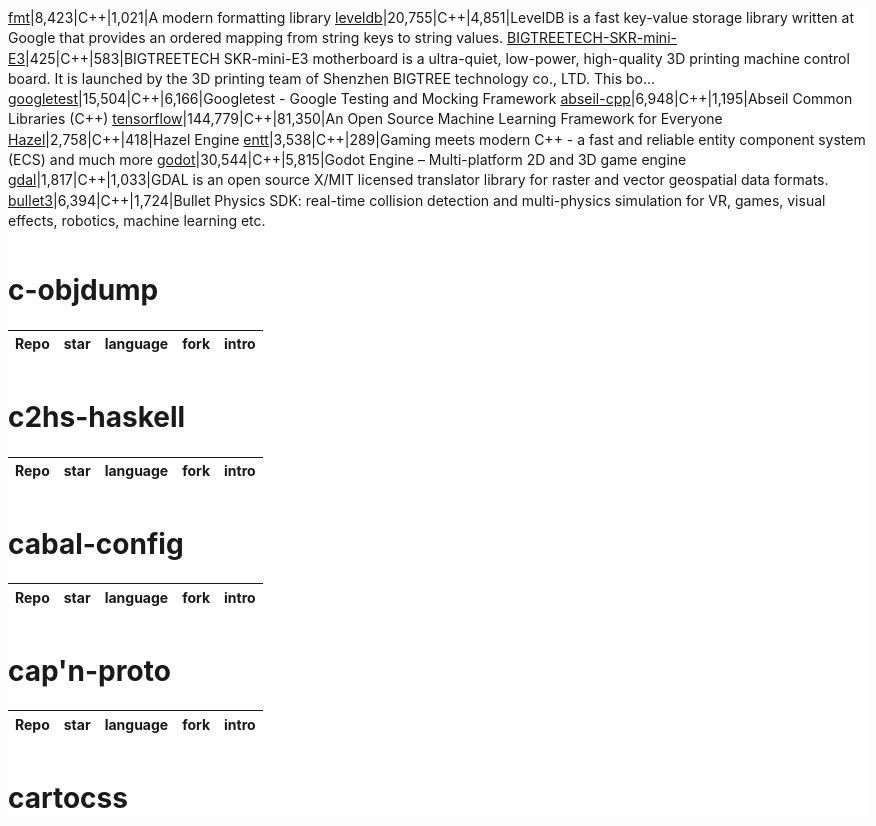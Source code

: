 [fmt](https://github.com/fmtlib/fmt)|8,423|C++|1,021|A modern formatting library
[leveldb](https://github.com/google/leveldb)|20,755|C++|4,851|LevelDB is a fast key-value storage library written at Google that provides an ordered mapping from string keys to string values.
[BIGTREETECH-SKR-mini-E3](https://github.com/bigtreetech/BIGTREETECH-SKR-mini-E3)|425|C++|583|BIGTREETECH SKR-mini-E3 motherboard is a ultra-quiet, low-power, high-quality 3D printing machine control board. It is launched by the 3D printing team of Shenzhen BIGTREE technology co., LTD. This bo...
[googletest](https://github.com/google/googletest)|15,504|C++|6,166|Googletest - Google Testing and Mocking Framework
[abseil-cpp](https://github.com/abseil/abseil-cpp)|6,948|C++|1,195|Abseil Common Libraries (C++)
[tensorflow](https://github.com/tensorflow/tensorflow)|144,779|C++|81,350|An Open Source Machine Learning Framework for Everyone
[Hazel](https://github.com/TheCherno/Hazel)|2,758|C++|418|Hazel Engine
[entt](https://github.com/skypjack/entt)|3,538|C++|289|Gaming meets modern C++ - a fast and reliable entity component system (ECS) and much more
[godot](https://github.com/godotengine/godot)|30,544|C++|5,815|Godot Engine – Multi-platform 2D and 3D game engine
[gdal](https://github.com/OSGeo/gdal)|1,817|C++|1,033|GDAL is an open source X/MIT licensed translator library for raster and vector geospatial data formats.
[bullet3](https://github.com/bulletphysics/bullet3)|6,394|C++|1,724|Bullet Physics SDK: real-time collision detection and multi-physics simulation for VR, games, visual effects, robotics, machine learning etc.


# c-objdump

Repo|star|language|fork|intro
-|-|-|-|-



# c2hs-haskell

Repo|star|language|fork|intro
-|-|-|-|-



# cabal-config

Repo|star|language|fork|intro
-|-|-|-|-



# cap'n-proto

Repo|star|language|fork|intro
-|-|-|-|-



# cartocss
